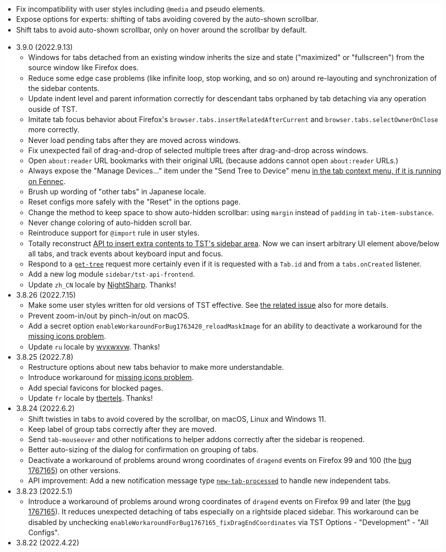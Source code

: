    * Fix incompatibility with user styles including `@media` and pseudo elements.
   * Expose options for experts: shifting of tabs avoiding covered by the auto-shown scrollbar.
   * Shift tabs to avoid auto-shown scrollbar, only on hover around the scrollbar by default.
 - 3.9.0 (2022.9.13)
   * Windows for tabs detached from an existing window inherits the size and state ("maximized" or "fullscreen") from the source window like Firefox does.
   * Reduce some edge case problems (like infinite loop, stop working, and so on) around re-layouting and synchronization of the sidebar contents.
   * Update indent level and parent information correctly for descendant tabs orphaned by tab detaching via any operation ouside of TST.
   * Imitate tab focus behavior about Firefox's `browser.tabs.insertRelatedAfterCurrent` and `browser.tabs.selectOwnerOnClose` more correctly.
   * Never load pending tabs after they are moved across windows.
   * Fix unexpected fail of drag-and-drop of selected multiple trees after drag-and-drop across windows.
   * Open `about:reader` URL bookmarks with their original URL (because addons cannot open `about:reader` URLs.)
   * Always expose the "Manage Devices..." item under the "Send Tree to Device" menu [in the tab context menu, if it is running on Fennec](https://github.com/piroor/treestyletab/issues/3174).
   * Brush up wording of "other tabs" in Japanese locale.
   * Reset configs more safely with the "Reset" in the options page.
   * Change the method to keep space to show auto-hidden scrollbar: using `margin` instead of `padding` in `tab-item-substance`.
   * Never change coloring of auto-hidden scroll bar.
   * Reintroduce support for `@import` rule in user styles.
   * Totally reconstruct [API to insert extra contents to TST's sidebar area](https://github.com/piroor/treestyletab/wiki/Extra-Tab-Contents-API). Now we can insert arbitrary UI element above/below all tabs, and track events about keyboard input and focus.
   * Respond to a [`get-tree`](https://github.com/piroor/treestyletab/wiki/API-for-other-addons#get-tree-information) request more certainly even if it is requested with a `Tab.id` and from a `tabs.onCreated` listener.
   * Add a new log module `sidebar/tst-api-frontend`.
   * Update `zh_CN` locale by [NightSharp](https://github.com/NightSharp). Thanks!
 - 3.8.26 (2022.7.15)
   * Make some user styles written for old versions of TST effective. See [the related issue](https://github.com/piroor/treestyletab/issues/3153) also for more details.
   * Prevent zoom-in/out by pinch-in/out on macOS.
   * Add a secret option `enableWorkaroundForBug1763420_reloadMaskImage` for an ability to deactivate a workaround for the [missing icons problem](https://github.com/piroor/treestyletab/issues/3142).
   * Update `ru` locale by [wvxwxvw](https://github.com/wvxwxvw). Thanks!
 - 3.8.25 (2022.7.8)
   * Restructure options about new tabs behavior to make more understandable.
   * Introduce workaround for [missing icons problem](https://github.com/piroor/treestyletab/issues/3142).
   * Add special favicons for blocked pages.
   * Update `fr` locale by [tbertels](https://github.com/tbertels). Thanks!
 - 3.8.24 (2022.6.2)
   * Shift twisties in tabs to avoid covered by the scrollbar, on macOS, Linux and Windows 11.
   * Keep label of group tabs correctly after they are moved.
   * Send `tab-mouseover` and other notifications to helper addons correctly after the sidebar is reopened.
   * Better auto-sizing of the dialog for confirmation on grouping of tabs.
   * Deactivate a workaround of problems around wrong coordinates of `dragend` events on Firefox 99 and 100 (the [bug 1767165](https://bugzilla.mozilla.org/show_bug.cgi?id=1767165)) on other versions.
   * API improvement: Add a new notification message type [`new-tab-processed`](https://github.com/piroor/treestyletab/wiki/API-for-other-addons#when-the-tst-finishes-its-handling-for-a-newly-opened-tab) to handle new independent tabs.
 - 3.8.23 (2022.5.1)
   * Introduce a workaround of problems around wrong coordinates of `dragend` events on Firefox 99 and later (the [bug 1767165](https://bugzilla.mozilla.org/show_bug.cgi?id=1767165)). It reduces unexpected detaching of tabs especially on a rightside placed sidebar. This workaround can be disabled by unchecking `enableWorkaroundForBug1767165_fixDragEndCoordinates` via TST Options - "Development" - "All Configs".
 - 3.8.22 (2022.4.22)